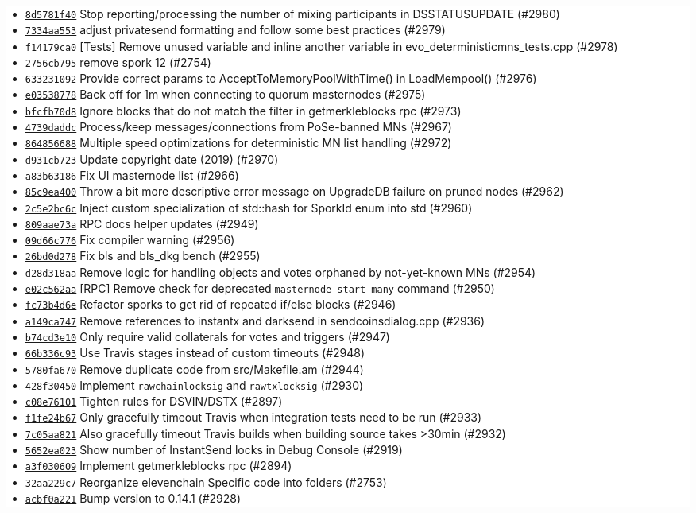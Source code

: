 - [`8d5781f40`](https://github.com/Elevenchain/commit/8d5781f40) Stop reporting/processing the number of mixing participants in DSSTATUSUPDATE (#2980)
- [`7334aa553`](https://github.com/Elevenchain/commit/7334aa553) adjust privatesend formatting and follow some best practices (#2979)
- [`f14179ca0`](https://github.com/Elevenchain/commit/f14179ca0) [Tests] Remove unused variable and inline another variable in evo_deterministicmns_tests.cpp (#2978)
- [`2756cb795`](https://github.com/Elevenchain/commit/2756cb795) remove spork 12 (#2754)
- [`633231092`](https://github.com/Elevenchain/commit/633231092) Provide correct params to AcceptToMemoryPoolWithTime() in LoadMempool() (#2976)
- [`e03538778`](https://github.com/Elevenchain/commit/e03538778) Back off for 1m when connecting to quorum masternodes (#2975)
- [`bfcfb70d8`](https://github.com/Elevenchain/commit/bfcfb70d8) Ignore blocks that do not match the filter in getmerkleblocks rpc (#2973)
- [`4739daddc`](https://github.com/Elevenchain/commit/4739daddc) Process/keep messages/connections from PoSe-banned MNs (#2967)
- [`864856688`](https://github.com/Elevenchain/commit/864856688) Multiple speed optimizations for deterministic MN list handling (#2972)
- [`d931cb723`](https://github.com/Dashpay/elevenchain/commit/d931cb723) Update copyright date (2019) (#2970)
- [`a83b63186`](https://github.com/Elevenchain/commit/a83b63186) Fix UI masternode list (#2966)
- [`85c9ea400`](https://github.com/Elevenchain/commit/85c9ea400) Throw a bit more descriptive error message on UpgradeDB failure on pruned nodes (#2962)
- [`2c5e2bc6c`](https://github.com/Elevenchain/commit/2c5e2bc6c) Inject custom specialization of std::hash for SporkId enum into std (#2960)
- [`809aae73a`](https://github.com/Elevenchain/commit/809aae73a) RPC docs helper updates (#2949)
- [`09d66c776`](https://github.com/Elevenchain/commit/09d66c776) Fix compiler warning (#2956)
- [`26bd0d278`](https://github.com/Elevenchain/commit/26bd0d278) Fix bls and bls_dkg bench (#2955)
- [`d28d318aa`](https://github.com/Elevenchain/commit/d28d318aa) Remove logic for handling objects and votes orphaned by not-yet-known MNs (#2954)
- [`e02c562aa`](https://github.com/Elevenchain/commit/e02c562aa) [RPC] Remove check for deprecated `masternode start-many` command (#2950)
- [`fc73b4d6e`](https://github.com/Elevenchain/commit/fc73b4d6e) Refactor sporks to get rid of repeated if/else blocks (#2946)
- [`a149ca747`](https://github.com/Elevenchain/commit/a149ca747) Remove references to instantx and darksend in sendcoinsdialog.cpp (#2936)
- [`b74cd3e10`](https://github.com/Elevenchain/commit/b74cd3e10) Only require valid collaterals for votes and triggers (#2947)
- [`66b336c93`](https://github.com/Elevenchain/commit/66b336c93) Use Travis stages instead of custom timeouts (#2948)
- [`5780fa670`](https://github.com/Elevenchain/commit/5780fa670) Remove duplicate code from src/Makefile.am (#2944)
- [`428f30450`](https://github.com/Elevenchain/commit/428f30450) Implement `rawchainlocksig` and `rawtxlocksig` (#2930)
- [`c08e76101`](https://github.com/Elevenchain/commit/c08e76101) Tighten rules for DSVIN/DSTX (#2897)
- [`f1fe24b67`](https://github.com/Elevenchain/commit/f1fe24b67) Only gracefully timeout Travis when integration tests need to be run (#2933)
- [`7c05aa821`](https://github.com/Elevenchain/commit/7c05aa821) Also gracefully timeout Travis builds when building source takes >30min (#2932)
- [`5652ea023`](https://github.com/Elevenchain/commit/5652ea023) Show number of InstantSend locks in Debug Console (#2919)
- [`a3f030609`](https://github.com/Elevenchain/commit/a3f030609) Implement getmerkleblocks rpc (#2894)
- [`32aa229c7`](https://github.com/Elevenchain/commit/32aa229c7) Reorganize elevenchain Specific code into folders (#2753)
- [`acbf0a221`](https://github.com/Elevenchain/commit/acbf0a221) Bump version to 0.14.1 (#2928)
